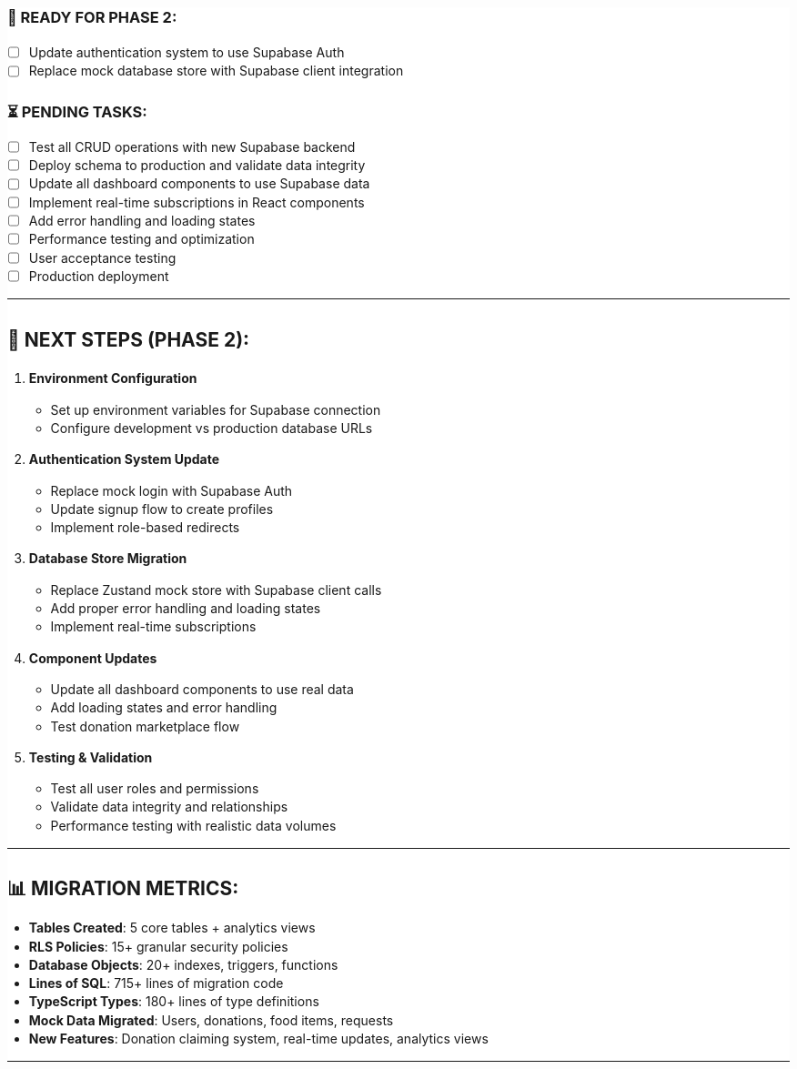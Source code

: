 ### 🚧 READY FOR PHASE 2:
- [ ] Update authentication system to use Supabase Auth
- [ ] Replace mock database store with Supabase client integration

### ⏳ PENDING TASKS:
- [ ] Test all CRUD operations with new Supabase backend
- [ ] Deploy schema to production and validate data integrity
- [ ] Update all dashboard components to use Supabase data
- [ ] Implement real-time subscriptions in React components
- [ ] Add error handling and loading states
- [ ] Performance testing and optimization
- [ ] User acceptance testing
- [ ] Production deployment

---

## 🎯 NEXT STEPS (PHASE 2):

1. **Environment Configuration**
   - Set up environment variables for Supabase connection
   - Configure development vs production database URLs

2. **Authentication System Update**
   - Replace mock login with Supabase Auth
   - Update signup flow to create profiles
   - Implement role-based redirects

3. **Database Store Migration**  
   - Replace Zustand mock store with Supabase client calls
   - Add proper error handling and loading states
   - Implement real-time subscriptions

4. **Component Updates**
   - Update all dashboard components to use real data
   - Add loading states and error handling
   - Test donation marketplace flow

5. **Testing & Validation**
   - Test all user roles and permissions
   - Validate data integrity and relationships
   - Performance testing with realistic data volumes

---

## 📊 MIGRATION METRICS:

- **Tables Created**: 5 core tables + analytics views
- **RLS Policies**: 15+ granular security policies  
- **Database Objects**: 20+ indexes, triggers, functions
- **Lines of SQL**: 715+ lines of migration code
- **TypeScript Types**: 180+ lines of type definitions
- **Mock Data Migrated**: Users, donations, food items, requests
- **New Features**: Donation claiming system, real-time updates, analytics views

---